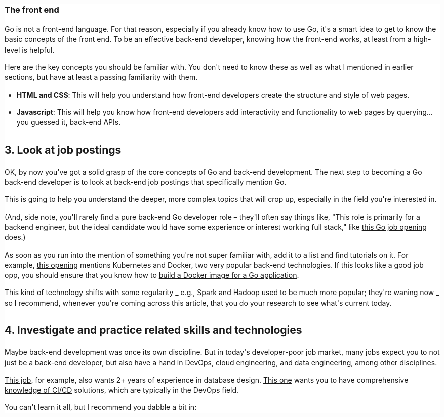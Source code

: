 ### The front end

Go is not a front-end language. For that reason, especially if you already know how to use Go, it's a smart idea to get to know the basic concepts of the front end. To be an effective back-end developer, knowing how the front-end works, at least from a high-level is helpful.

Here are the key concepts you should be familiar with. You don't need to know these as well as what I mentioned in earlier sections, but have at least a passing familiarity with them.

- **HTML and CSS**: This will help you understand how front-end developers create the structure and style of web pages.

- **Javascript**: This will help you know how front-end developers add interactivity and functionality to web pages by querying... you guessed it, back-end APIs.

## 3. Look at job postings

OK, by now you've got a solid grasp of the core concepts of Go and back-end development. The next step to becoming a Go back-end developer is to look at back-end job postings that specifically mention Go.

This is going to help you understand the deeper, more complex topics that will crop up, especially in the field you're interested in.

(And, side note, you'll rarely find a pure back-end Go developer role – they'll often say things like, "This role is primarily for a backend engineer, but the ideal candidate would have some experience or interest working full stack," like [this Go job opening](https://web.archive.org/web/20230222214416/https://ideaevolver.applytojob.com/apply/71PXrFhUgl/Golang-Engineer) does.)

As soon as you run into the mention of something you're not super familiar with, add it to a list and find tutorials on it. For example, [this opening](https://web.archive.org/web/20230222214933/https://www.remote.io/remote-software-development-jobs/software-engineer-fullstack-37034) mentions Kubernetes and Docker, two very popular back-end technologies. If this looks like a good job opp, you should ensure that you know how to [build a Docker image for a Go application](https://www.youtube.com/watch?v=UZup_YBK2Vg).

This kind of technology shifts with some regularity _ e.g., Spark and Hadoop used to be much more popular; they're waning now _ so I recommend, whenever you're coming across this article, that you do your research to see what's current today.

## 4. Investigate and practice related skills and technologies

Maybe back-end development was once its own discipline. But in today's developer-poor job market, many jobs expect you to not just be a back-end developer, but also [have a hand in DevOps](/devops/backend-devops-roles-merging/), cloud engineering, and data engineering, among other disciplines.

[This job](https://arc.dev/remote-jobs/details/go-developer-ft-freelance-worldwide-f9utu6q9g7), for example, also wants 2+ years of experience in database design. [This one](https://arc.dev/remote-jobs/j/mvi-group-gmbh-full-stack-developer-java-angular-ghw5adjhau) wants you to have comprehensive [knowledge of CI/CD](https://www.boot.dev/courses/learn-ci-cd-github-docker) solutions, which are typically in the DevOps field.

You can't learn it all, but I recommend you dabble a bit in:
